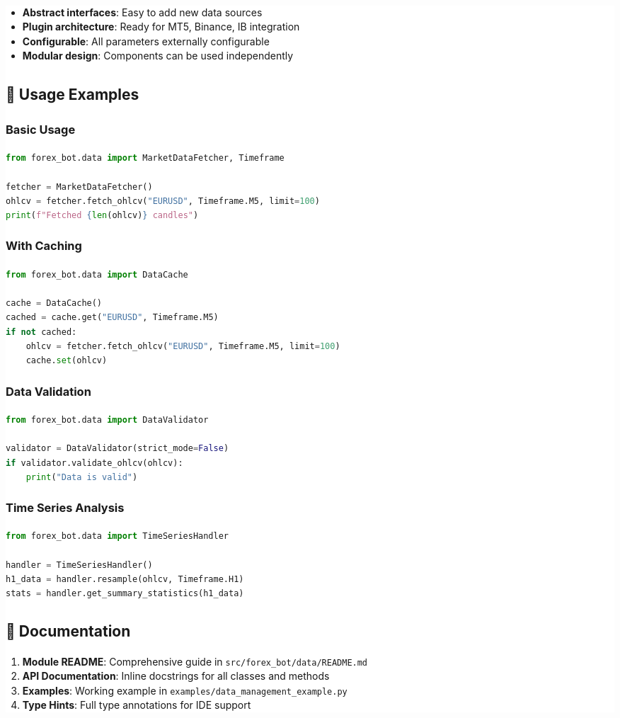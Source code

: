 - **Abstract interfaces**: Easy to add new data sources
- **Plugin architecture**: Ready for MT5, Binance, IB integration
- **Configurable**: All parameters externally configurable
- **Modular design**: Components can be used independently

## 🔧 Usage Examples

### Basic Usage

```python
from forex_bot.data import MarketDataFetcher, Timeframe

fetcher = MarketDataFetcher()
ohlcv = fetcher.fetch_ohlcv("EURUSD", Timeframe.M5, limit=100)
print(f"Fetched {len(ohlcv)} candles")
```

### With Caching

```python
from forex_bot.data import DataCache

cache = DataCache()
cached = cache.get("EURUSD", Timeframe.M5)
if not cached:
    ohlcv = fetcher.fetch_ohlcv("EURUSD", Timeframe.M5, limit=100)
    cache.set(ohlcv)
```

### Data Validation

```python
from forex_bot.data import DataValidator

validator = DataValidator(strict_mode=False)
if validator.validate_ohlcv(ohlcv):
    print("Data is valid")
```

### Time Series Analysis

```python
from forex_bot.data import TimeSeriesHandler

handler = TimeSeriesHandler()
h1_data = handler.resample(ohlcv, Timeframe.H1)
stats = handler.get_summary_statistics(h1_data)
```

## 📝 Documentation

1. **Module README**: Comprehensive guide in `src/forex_bot/data/README.md`
2. **API Documentation**: Inline docstrings for all classes and methods
3. **Examples**: Working example in `examples/data_management_example.py`
4. **Type Hints**: Full type annotations for IDE support
